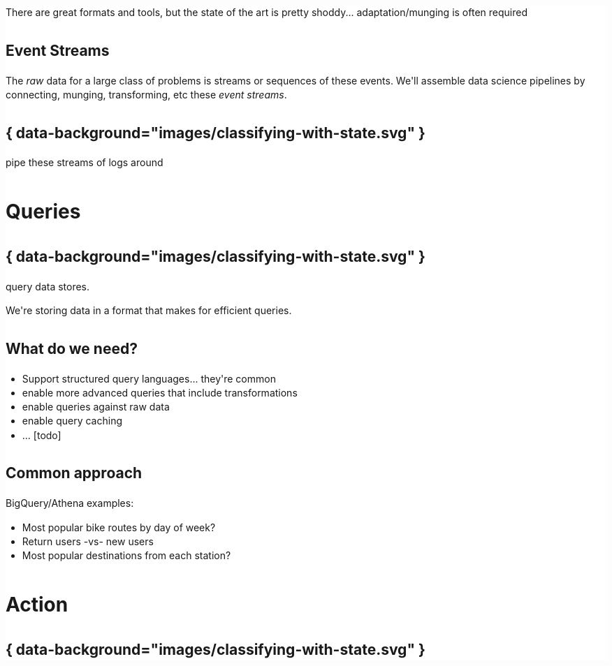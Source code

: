 There are great formats and tools, but the state of the
art is pretty shoddy... adaptation/munging is often required
</div>

## Event Streams

The _raw_ data for a large class of problems is streams or sequences of these events.
We'll assemble data science pipelines by connecting, munging, transforming, etc these _event streams_.

## { data-background="images/classifying-with-state.svg" }

<div class="notes">
pipe these streams of logs around
</div>


# Queries
##

## { data-background="images/classifying-with-state.svg" }

<div class="notes">
query data stores.

We're storing data in a format that makes for efficient queries.
</div>

## What do we need?

- Support structured query languages... they're common
- enable more advanced queries that include transformations
- enable queries against raw data
- enable query caching
- ... [todo]

## Common approach

BigQuery/Athena examples:

- Most popular bike routes by day of week?
- Return users -vs- new users
- Most popular destinations from each station?


# Action
##

## { data-background="images/classifying-with-state.svg" }
